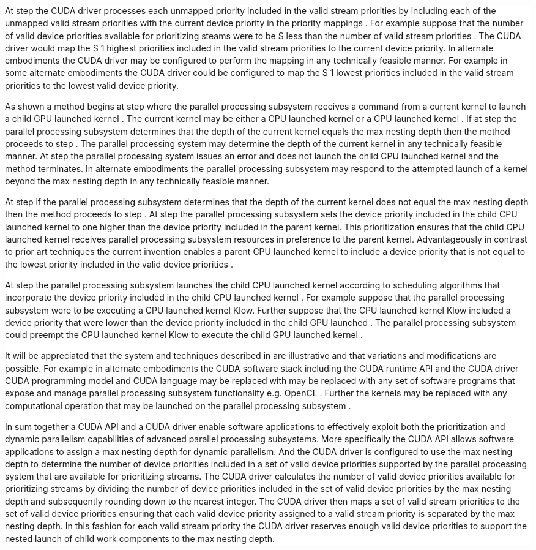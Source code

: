 At step the CUDA driver processes each unmapped priority included in the valid stream priorities by including each of the unmapped valid stream priorities with the current device priority in the priority mappings . For example suppose that the number of valid device priorities available for prioritizing steams were to be S less than the number of valid stream priorities . The CUDA driver would map the S 1 highest priorities included in the valid stream priorities to the current device priority. In alternate embodiments the CUDA driver may be configured to perform the mapping in any technically feasible manner. For example in some alternate embodiments the CUDA driver could be configured to map the S 1 lowest priorities included in the valid stream priorities to the lowest valid device priority.

As shown a method begins at step where the parallel processing subsystem receives a command from a current kernel to launch a child GPU launched kernel . The current kernel may be either a CPU launched kernel or a CPU launched kernel . If at step the parallel processing subsystem determines that the depth of the current kernel equals the max nesting depth then the method proceeds to step . The parallel processing system may determine the depth of the current kernel in any technically feasible manner. At step the parallel processing system issues an error and does not launch the child CPU launched kernel and the method terminates. In alternate embodiments the parallel processing subsystem may respond to the attempted launch of a kernel beyond the max nesting depth in any technically feasible manner.

At step if the parallel processing subsystem determines that the depth of the current kernel does not equal the max nesting depth then the method proceeds to step . At step the parallel processing subsystem sets the device priority included in the child CPU launched kernel to one higher than the device priority included in the parent kernel. This prioritization ensures that the child CPU launched kernel receives parallel processing subsystem resources in preference to the parent kernel. Advantageously in contrast to prior art techniques the current invention enables a parent CPU launched kernel to include a device priority that is not equal to the lowest priority included in the valid device priorities .

At step the parallel processing subsystem launches the child CPU launched kernel according to scheduling algorithms that incorporate the device priority included in the child CPU launched kernel . For example suppose that the parallel processing subsystem were to be executing a CPU launched kernel Klow. Further suppose that the CPU launched kernel Klow included a device priority that were lower than the device priority included in the child GPU launched . The parallel processing subsystem could preempt the CPU launched kernel Klow to execute the child GPU launched kernel .

It will be appreciated that the system and techniques described in are illustrative and that variations and modifications are possible. For example in alternate embodiments the CUDA software stack including the CUDA runtime API and the CUDA driver CUDA programming model and CUDA language may be replaced with may be replaced with any set of software programs that expose and manage parallel processing subsystem functionality e.g. OpenCL . Further the kernels may be replaced with any computational operation that may be launched on the parallel processing subsystem .

In sum together a CUDA API and a CUDA driver enable software applications to effectively exploit both the prioritization and dynamic parallelism capabilities of advanced parallel processing subsystems. More specifically the CUDA API allows software applications to assign a max nesting depth for dynamic parallelism. And the CUDA driver is configured to use the max nesting depth to determine the number of device priorities included in a set of valid device priorities supported by the parallel processing system that are available for prioritizing streams. The CUDA driver calculates the number of valid device priorities available for prioritizing streams by dividing the number of device priorities included in the set of valid device priorities by the max nesting depth and subsequently rounding down to the nearest integer. The CUDA driver then maps a set of valid stream priorities to the set of valid device priorities ensuring that each valid device priority assigned to a valid stream priority is separated by the max nesting depth. In this fashion for each valid stream priority the CUDA driver reserves enough valid device priorities to support the nested launch of child work components to the max nesting depth.
